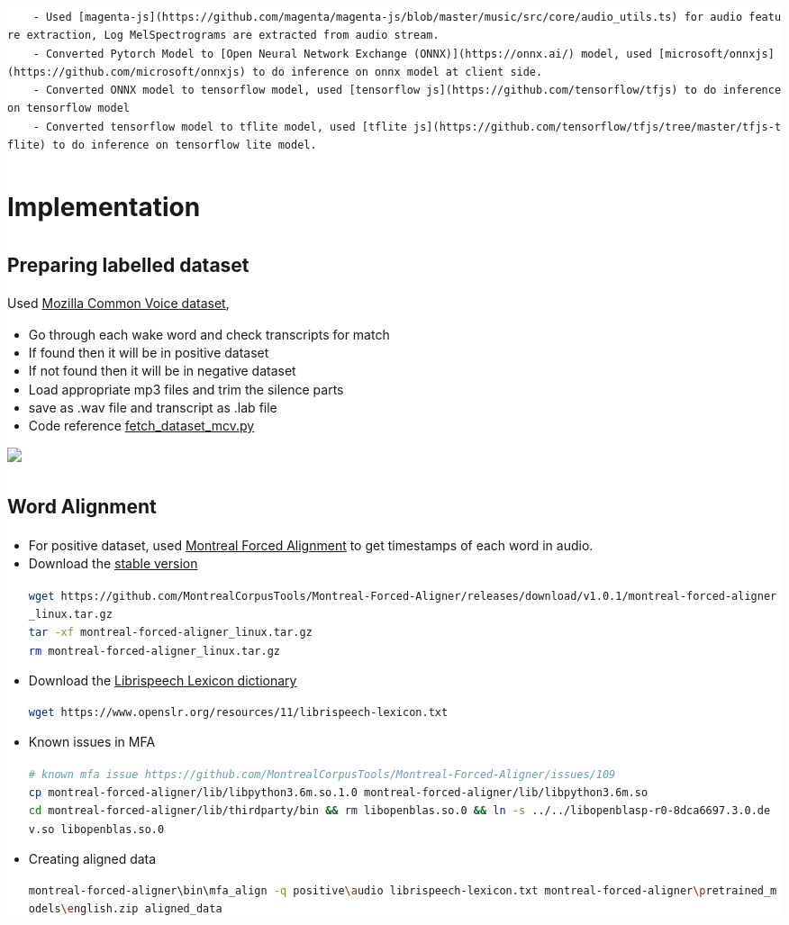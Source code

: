         - Used [magenta-js](https://github.com/magenta/magenta-js/blob/master/music/src/core/audio_utils.ts) for audio feature extraction, Log MelSpectrograms are extracted from audio stream. 
        - Converted Pytorch Model to [Open Neural Network Exchange (ONNX)](https://onnx.ai/) model, used [microsoft/onnxjs](https://github.com/microsoft/onnxjs) to do inference on onnx model at client side. 
        - Converted ONNX model to tensorflow model, used [tensorflow js](https://github.com/tensorflow/tfjs) to do inference on tensorflow model
        - Converted tensorflow model to tflite model, used [tflite js](https://github.com/tensorflow/tfjs/tree/master/tfjs-tflite) to do inference on tensorflow lite model. 
# Implementation

## Preparing labelled dataset
Used [Mozilla Common Voice dataset](https://commonvoice.mozilla.org/en/datasets), 
- Go through each wake word and check transcripts for match
- If found then it will be in positive dataset
- If not found then it will be in negative dataset
- Load appropriate mp3 files and trim the silence parts
- save as .wav file and transcript as .lab file
- Code reference [fetch_dataset_mcv.py](train/fetch_dataset_mcv.py)
<img src="images/mcv-dataset.png">

## Word Alignment
- For positive dataset, used [Montreal Forced Alignment](https://github.com/MontrealCorpusTools/Montreal-Forced-Aligner) to get timestamps of each word in audio.
- Download the [stable version](https://github.com/MontrealCorpusTools/Montreal-Forced-Aligner/releases)
    ```bash
    wget https://github.com/MontrealCorpusTools/Montreal-Forced-Aligner/releases/download/v1.0.1/montreal-forced-aligner_linux.tar.gz
    tar -xf montreal-forced-aligner_linux.tar.gz
    rm montreal-forced-aligner_linux.tar.gz
    ```
- Download the [Librispeech Lexicon dictionary](https://www.openslr.org/resources/11/librispeech-lexicon.txt)
    ```bash
    wget https://www.openslr.org/resources/11/librispeech-lexicon.txt
    ```
- Known issues in MFA
    ```bash
    # known mfa issue https://github.com/MontrealCorpusTools/Montreal-Forced-Aligner/issues/109
    cp montreal-forced-aligner/lib/libpython3.6m.so.1.0 montreal-forced-aligner/lib/libpython3.6m.so
    cd montreal-forced-aligner/lib/thirdparty/bin && rm libopenblas.so.0 && ln -s ../../libopenblasp-r0-8dca6697.3.0.dev.so libopenblas.so.0
    ```
- Creating aligned data
    ```bash
    montreal-forced-aligner\bin\mfa_align -q positive\audio librispeech-lexicon.txt montreal-forced-aligner\pretrained_models\english.zip aligned_data
    ```
